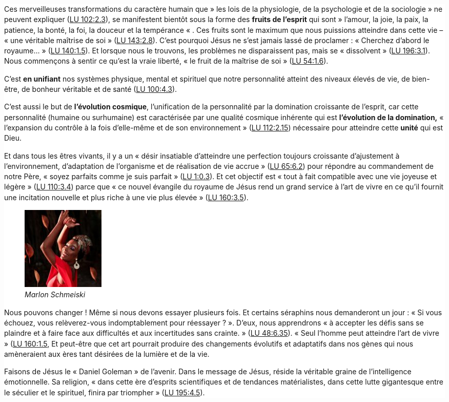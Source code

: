 Ces merveilleuses transformations du caractère humain que » les lois de la physiologie, de la psychologie et de la sociologie » ne peuvent expliquer (<a id="a209_150"></a>[LU 102:2.3](/fr/The_Urantia_Book/102#p2_3)), se manifestent bientôt sous la forme des **fruits de l’esprit** qui sont » l’amour, la joie, la paix, la patience, la bonté, la foi, la douceur et la tempérance « . Ces fruits sont le maximum que nous puissions atteindre dans cette vie – « une véritable maîtrise de soi » (<a id="a209_469"></a>[LU 143:2.8](/fr/The_Urantia_Book/143#p2_8)). C’est pourquoi Jésus ne s’est jamais lassé de proclamer : « Cherchez d’abord le royaume… » (<a id="a209_607"></a>[LU 140:1.5](/fr/The_Urantia_Book/140#p1_5)). Et lorsque nous le trouvons, les problèmes ne disparaissent pas, mais se « dissolvent » (<a id="a209_742"></a>[LU 196:3.1](/fr/The_Urantia_Book/196#p3_1)). Nous commençons à sentir ce qu’est la vraie liberté, « le fruit de la maîtrise de soi » (<a id="a209_877"></a>[LU 54:1.6](/fr/The_Urantia_Book/54#p1_6)).

C’est **en unifiant** nos systèmes physique, mental et spirituel que notre personnalité atteint des niveaux élevés de vie, de bien-être, de bonheur véritable et de santé (<a id="a211_171"></a>[LU 100:4.3](/fr/The_Urantia_Book/100#p4_3)).

C’est aussi le but de **l’évolution cosmique**, l’unification de la personnalité par la domination croissante de l’esprit, car cette personnalité (humaine ou surhumaine) est caractérisée par une qualité cosmique inhérente qui est **l’évolution de la domination,** « l’expansion du contrôle à la fois d’elle-même et de son environnement » (<a id="a213_339"></a>[LU 112:2.15](/fr/The_Urantia_Book/112#p2_15)) nécessaire pour atteindre cette **unité** qui est Dieu.

Et dans tous les êtres vivants, il y a un « désir insatiable d’atteindre une perfection toujours croissante d’ajustement à l’environnement, d’adaptation de l’organisme et de réalisation de vie accrue » (<a id="a215_203"></a>[LU 65:6.2](/fr/The_Urantia_Book/65#p6_2)) pour répondre au commandement de notre Père, « soyez parfaits comme je suis parfait » (<a id="a215_333"></a>[LU 1:0.3](/fr/The_Urantia_Book/1#p0_3)). Et cet objectif est « tout à fait compatible avec une vie joyeuse et légère » (<a id="a215_454"></a>[LU 110:3.4](/fr/The_Urantia_Book/110#p3_4)) parce que « ce nouvel évangile du royaume de Jésus rend un grand service à l’art de vivre en ce qu’il fournit une incitation nouvelle et plus riche à une vie plus élevée » (<a id="a215_672"></a>[LU 160:3.5](/fr/The_Urantia_Book/160#p3_5)).

<figure id="Figure_6" class="image urantiapedia image-style-align-right" alt="Marlon Schmeiski">
<img src="/image/article/IUA_Journal/Marlon-Schmeiski-150x150.jpg">
<figcaption><em>Marlon Schmeiski</em></figcaption>
</figure>

Nous pouvons changer ! Même si nous devons essayer plusieurs fois. Et certains séraphins nous demanderont un jour : « Si vous échouez, vous relèverez-vous indomptablement pour réessayer ? ». D’eux, nous apprendrons « à accepter les défis sans se plaindre et à faire face aux difficultés et aux incertitudes sans crainte. » (<a id="a222_324"></a>[LU 48:6.35](/fr/The_Urantia_Book/48#p6_35)). « Seul l’homme peut atteindre l’art de vivre » (<a id="a222_418"></a>[LU 160:1.5](/fr/The_Urantia_Book/160#p1_5), Et peut-être que cet art pourrait produire des changements évolutifs et adaptatifs dans nos gènes qui nous amèneraient aux ères tant désirées de la lumière et de la vie.

Faisons de Jésus le « Daniel Goleman » de l’avenir. Dans le message de Jésus, réside la véritable graine de l’intelligence émotionnelle. Sa religion, « dans cette ère d’esprits scientifiques et de tendances matérialistes, dans cette lutte gigantesque entre le séculier et le spirituel, finira par triompher » (<a id="a224_310"></a>[LU 195:4.5](/fr/The_Urantia_Book/195#p4_5)).
